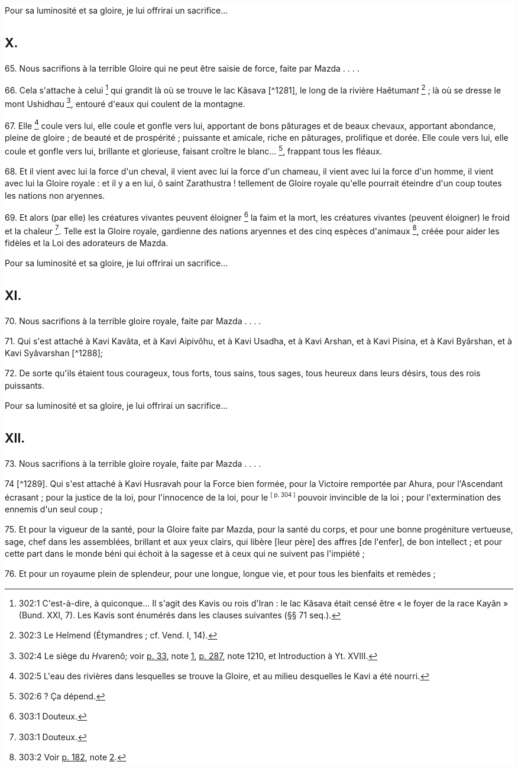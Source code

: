 Pour sa luminosité et sa gloire, je lui offrirai un sacrifice...

## X.

65\. Nous sacrifions à la terrible Gloire qui ne peut être saisie de force, faite par Mazda . . . .

66\. Cela s'attache à celui [^1280] qui grandit là où se trouve le lac Kãsava [^1281], le long de la rivière Haêtuma<i>n</i><i>t</i> [^1282] ; là où se dresse le mont Ushidh<i>a</i>u [^1283], entouré d'eaux qui coulent de la montagne.

67\. Elle [^1284] coule vers lui, elle coule et gonfle vers lui, apportant de bons pâturages et de beaux chevaux, apportant abondance, pleine de gloire ; de beauté et de prospérité ; puissante et amicale, riche en pâturages, prolifique et dorée. Elle coule vers lui, elle coule et gonfle vers lui, brillante et glorieuse, faisant croître le blanc… [^1285], frappant tous les fléaux.

68\. Et il vient avec lui la force d'un cheval, il vient avec lui la force d'un chameau, il vient avec lui la force d'un homme, il vient avec lui la Gloire royale : et il y a en lui, ô saint Zarathustra ! tellement de Gloire royale qu'elle pourrait éteindre d'un coup toutes les nations non aryennes.

69\. Et alors (par elle) les créatures vivantes peuvent éloigner [^1286] la faim et la mort, les créatures vivantes (peuvent éloigner) le froid et la chaleur [^1286]. Telle est la Gloire royale, gardienne des nations aryennes et des cinq espèces d'animaux [^1287], créée pour aider les fidèles et la Loi des adorateurs de Mazda.

Pour sa luminosité et sa gloire, je lui offrirai un sacrifice...

## XI.

70\. Nous sacrifions à la terrible gloire royale, faite par Mazda . . . .

71\. Qui s'est attaché à Kavi Kavâta, et à Kavi Aipivôhu, et à Kavi Usadha, et à Kavi Arshan, et à Kavi Pisina, et à Kavi Byârshan, et à Kavi Syâvarshan [^1288];

72\. De sorte qu'ils étaient tous courageux, tous forts, tous sains, tous sages, tous heureux dans leurs désirs, tous des rois puissants.

Pour sa luminosité et sa gloire, je lui offrirai un sacrifice...

## XII.

73\. Nous sacrifions à la terrible gloire royale, faite par Mazda . . . .

74 [^1289]. Qui s'est attaché à Kavi Husravah pour la Force bien formée, pour la Victoire remportée par Ahura, pour l'Ascendant écrasant ; pour la justice de la loi, pour l'innocence de la loi, pour le <span id="p304"><sup><small>[ p. 304 ]</small></sup></span> pouvoir invincible de la loi ; pour l'extermination des ennemis d'un seul coup ;

75\. Et pour la vigueur de la santé, pour la Gloire faite par Mazda, pour la santé du corps, et pour une bonne progéniture vertueuse, sage, chef dans les assemblées, brillant et aux yeux clairs, qui libère \[leur père\] des affres \[de l'enfer\], de bon intellect ; et pour cette part dans le monde béni qui échoit à la sagesse et à ceux qui ne suivent pas l'impiété ;

76\. Et pour un royaume plein de splendeur, pour une longue, longue vie, et pour tous les bienfaits et remèdes ;


[^1205]: 286:1 Siroza I, 28.
[^1206]: 287:1 Le même que le Hara Berezaiti, le Albôrz ultérieur ; voir [p. 58](../Yasts_5#p58), note [3](../Yasts_5#fn296).
[^1207]: 287:2 La mer Caspienne.
[^1208]: 287:3 Douteux : pâre<i>n</i>tarem aredhô ; peut-être au-delà.
[^1209]: 287:4 Selon les Bundahi<i>s</i>, Manusha est un autre nom du mont Zeredhô (XII, 2). C'est la montagne sur laquelle Mânû<i>s</i><i>k</i>îhar est né (ibid. 10).
[^1210]: 287:5 'La montagne qui donne la compréhension, qui préserve la compréhension', le mont Ô<i>s</i>dâ<i>s</i>târ plus tardif ; voir [p. 33](../Yasts_1#p33), note [1](../Yasts_1#fn172).
[^1211]: 287:6 Voir [p. 65](../Yasts_5#p65), note [2](../Yasts_5#fn319).
[^1212]: 287:7 Le mont Arzûr « est un sommet à la porte de l'enfer » (Bundahi<i>s</i> XII, 8 ; cf. Vend. III, 7 (23) ; XIX, 140).
[^1213]: 287:8 L'Arzûr Bûm de Bundahi<i>s</i> XII, 2, qui 'est dans la direction d'Arûm' (Asie Mineure, Bundahi<i>s</i> XII, 16).
[^1214]: 287:9 La montagne Rôyi<i>s</i>n-ômand de Bundahi<i>s</i> XII, 27 ; son nom p. 288 signifie 'la montagne sur laquelle la végétation a poussé' (ibid. tr. Ouest).
[^1215]: 288:1 La montagne Bâdghês près d'Herât, ![](/image/book/Zoroastrianism/The_Zend_Avesta_Part_2/28800.jpg).
[^1216]: 288:2 Ou 'Mont I<i>s</i>kata (« robuste »), appartenant à la crête d'Upairi-saêna.' La crête d'Upairi-saêna ou crête d'Aparsên est 'la montagne de Perse, et son début est dans le Seistân et sa fin en Susiane' (Bund. XII, 9).
[^1217]: 288:3 ? Kãsô-tafedhra ; peut-être le nom d'une montagne ; Mont Kãsô-tafedhra Vafra.
[^1218]: 288:4 Voir [p. 67](../Yasts_5#p67), note [4](../Yasts_5#fn335).
[^1219]: 288:5 'Si<i>k</i>idâv, une montagne parmi celles qui sont dans le Kangde<i>z</i>' (Bund. XII, 2, tr. Ouest).
[^1220]: 288:6 Voir [p. 7](../Sirozahs_1#p7), note [5](../Sirozahs_1#fn43).
[^1221]: 288:7 Le mont Siyâk-ômand (« la montagne noire ») et le mont Vafar-ômand (« la montagne enneigée ») de Bundahi<i>s</i> XII, 22, qui seraient sortis de la crête d'Apârsên et s'étendraient vers la Chine.
[^1222]: 289:1 La montagne Spendyâd, près du mont Rêvand (Bundahi<i>s</i> XII, 23).
[^1223]: 289:2 La montagne Kôndrâsp, près de la ville de Tûs (au Khorasan, Bund. XII, 24).
[^1224]: 289:3 La montagne Kôîrâs dans l'Îrân-Vê<i>g</i> (Bund. XII, 25).
[^1225]: 289:4 Cf. Yt. XV, 7, et [p. 58](../Yasts_5#p58), note [2](../Yasts_5#fn295).
[^1226]: 289:5 Voir [p. 8](../Sirozahs_1#p8), notes [1](../Sirozahs_1#fn46) et [2](../Sirozahs_1#fn47).
[^1227]: 289:6 'Les autres montagnes sont sorties d'Albûr<i>z</i>, au nombre de 2244' (Bund. XII, 2).
[^1228]: 289:7 Voir notes à Yt. III, 17 ([p. 47](../Yasts_3#p47)).
[^1229]: 290:1 §§ 11-12 = §§ 19-20, 23-24, 89-90.
[^1230]: 290:2 Douteux.
[^1231]: 290:3 Comme ci-dessus, § 9.
[^1233]: 291:1 §§ 19-20 = §§ 11-12.
[^1234]: 291:2 Les Saoshya<i>n</i><i>t</i>s ; voir [p. 165](../Yasts_11#p165), note [1](../Yasts_11#fn769).
[^1235]: 291:3 §§ 23-24 = §§ 19-20.
[^1236]: 292:1 Pendant quarante ans, selon les Bundahi<i>s</i> (XXXIV, 4) ; pendant trente ans, selon Firdausi.
[^1237]: 292:2 Voir Yt. V, 22.
[^1238]: 293:1 Cf. Yt. XV, 12, et notes.
[^1239]: 293:2 Pendant six cent seize ans et six mois (Bundahi<i>s</i> XXXIV, 4).
[^1240]: 293:3 Voir Yt. V, 26, texte et note.
[^1241]: 293:4 Nourriture et boisson.
[^1242]: 293:5 Cf. Yt. XV, 16.
[^1243]: 293:6 Il prétendait être un dieu (Firdausi).
[^1244]: 293:7 Douteux : fraê<i>s</i>ta.
[^1245]: 294:1 A<i>z</i>i Dahâka et ses disciples.
[^1246]: 294:2 La Gloire est décrite comme s'éloignant trois fois, car elle est triple, selon qu'elle appartient au roi considéré comme prêtre, guerrier ou cultivateur. Par ce triple caractère, elle est identique à Âdar Frobâ, Âdar Gushasp et Âdar Bûrzîn Mihr ([p. 7](../Sirozahs_1#p7), notes).
[^1247]: 294:3 Un corbeau, une des incarnations du Génie de la Victoire (Yt. XIV, 18-21 ; cf. ibid. § 35).
[^1248]: 294:4 Cf. Yt. V, 34.
[^1249]: 295:1 Voir V, 37 (pp. [62](../Yasts_5#p62)\-[63](../Yasts_5#p63), et notes); XIII, 136; XV, 27.
[^1250]: 295:2 Cf. Yasna IX, II (34-39). Ce récit appartient au cycle répandu de l'île-baleine (baleine dont le dos est pris par les marins pour une île ; ils y accostent, y font cuire leur nourriture, et le monstre, réveillé par la chaleur, s'envole et les emporte : voir Les Mille et Une Nuits, Soixante et onzième nuit ; Babâ Bathrâ, 5).
[^1251]: 295:3 Voir Yt. V, 38.
[^1252]: 295:4 Connu dans le Minokhired (XXVII, 50) sous le nom de « loup Kapô<i>d</i> » (peut-être « le loup bleu », comme le suggère M. West), « qu'ils appellent aussi P<i>e</i>han ». Ces neuf fils de Pathana étaient neuf bandits de grand chemin (le mot même Pathana semble avoir ce sens) : leur défaite est relatée par Keresâspa dans un Rivâyat Pahlavi comme suit : « J'ai tué les bandits de grand chemin qui étaient si grands de corps que, lorsqu'ils marchaient, les gens considéraient de cette façon, que « au-dessous d'eux sont les étoiles et la lune, et au-dessous d'eux se déplace le soleil à l'aube, et l'eau de la mer atteint leurs genoux. » Et j'ai atteint leurs jambes, et ils ont été frappés aux jambes par moi ; « Ils tombèrent, et les collines de la terre furent brisées par eux » (West, Pahlavi Texts, II, 376). Le Fravashi de Keresâspa, en conséquence, est invoqué contre les voleurs (Yt. XIII, 136). Peut-être l'assimilation du loup Kapô<i>d</i> avec P<i>e</i>han n'est-elle qu'une supposition de l'auteur du Minokhired.
[^1253]: 296:1 Le meurtrier du frère de Keresâspa, Urvâkhshaya (Yt. XV, 28).
[^1254]: 296:2 Douteux : dânayana. Vâresha est le nom pahlavi d'un oiseau de proie (Bund. XIV, 30), ce qui pourrait nous inciter à identifier Vareshava avec l'oiseau gigantesque Kamak, « qui couvrait la terre de son ombre et retenait la pluie jusqu'à ce que les rivières soient taries » (West, ll 378), et dont la destruction fut l'un des exploits de Keresâspa.
[^1255]: 296:3 Comme le Pairika Knãthaiti, qui s'est attaché à Keresâspa (Vend. I, 10 \[36\]).
[^1256]: 296:4 Douteux : frâzu<i>s</i>tem.
[^1257]: 296:5 Le reste de la phrase est obscur et le texte semble corrompu.
[^1258]: 297:1 Snâvidhaka rappelle vivement le Titanic Otus et Ephialtes (Odyssée XI, 308) :
[^1259]: 297:2 La Gloire sacerdotale ; voir [p. 11](../Sirozahs_1#p11), note [6](../Sirozahs_1#fn78), cf. § 53.
[^1260]: 297:3 Lorsqu'il fut parti de Yima.
[^1261]: 297:4 Mauvaise Pensée, la contrepartie démoniaque de Vohu-Manô (Vend. Introd. IV, 34).
[^1262]: 297:5 Spityura était un frère de Yima (Bund. XXXI, 3 : « Spîtûr était celui qui, avec Dahâk, découpa Yim », ibid. 5, tr. Ouest). On n'en sait rien de plus à son sujet, bien qu'il semble avoir joué un rôle important dans la légende originale de Yima, et avoir été à son frère dans la même relation que Barmâyûn et Katâyûn à Ferîdûn, ou p. 298 Shagâd à Rustam. Firdausi ne le mentionne pas, et fait dire à Dahâk lui-même que Gemshîd.
[^1263]: 298:1 Il s'agit ici d'Âdar Frobâ (la Gloire du Prêtre) : 'quand ils scièrent Yim, Âdar Frobâ sauva sa Gloire de la main de Dahâk' (Bund. XVII, 5 ; Études Iraniennes, II, 70, 84).
[^1264]: 298:2 Douteux.
[^1265]: 299:1 Apãm Napâ<i>t</i>; voir [p. 6](../Sirozahs_1#p6), note [1](../Sirozahs_1#fn28).
[^1266]: 299:2 Une allusion aux anciens mythes sur l'origine ignée de la vie (Ormazd et Ahriman, § 78).
[^1267]: 299:3 Douteux.
[^1268]: 299:4 Comme cette Gloire est celle qui appartient à l'Âthravan.
[^1269]: 300:1 See Études Iraniennes, II, 227; cf. § 82.
[^1270]: 300:2 Le lac Husru est à cinquante lieues (parasang) du lac <i>K</i>ê<i>k</i>ast' (lac Urumiah, Bund. XXII, 8, tr. Ouest).
[^1271]: 300:3 Cf. §§ 60, 63.
[^1272]: 300:4 C'est fini, c'est fini.
[^1273]: 300:5 Tarshu<i>k</i>a khshudra<i>k</i>a, traduit par dhânyâni madhûni<i>k</i>a (traduction sanskrite de Âfrîgân Gâhambâr, § 12). Afrâsyâb fut accusé d'avoir ravagé l'Iran en comblant ou en détournant des rivières (Hamzah Ispahensis, p. 34 ; cf. Bund. XXI, 6).
[^1274]: 300:6 Cela ressemble à une réponse aux menaces d'Afrâsyâb.
[^1275]: 301:1 La situation de ce lac n'est pas précisée.
[^1276]: 301:2 Cf. § 57, 63.
[^1277]: 301:3 Celui qui est le
[^1278]: 301:4 Cf. §§ 57, 60.
[^1280]: 302:1 C'est-à-dire, à quiconque… Il s'agit des Kavis ou rois d'Iran : le lac Kãsava était censé être « le foyer de la race Kayân » (Bund. XXI, 7). Les Kavis sont énumérés dans les clauses suivantes (§§ 71 seq.).
[^1282]: 302:3 Le Helmend (Étymandres ; cf. Vend. I, 14).
[^1283]: 302:4 Le siège du <i>H</i><i>v</i>arenô; voir [p. 33](../Yasts_1#p33), note [1](../Yasts_1#fn172), [p. 287](#p287), note 1210, et Introduction à Yt. XVIII.
[^1284]: 302:5 L'eau des rivières dans lesquelles se trouve la Gloire, et au milieu desquelles le Kavi a été nourri.
[^1285]: 302:6 ? Ça dépend.
[^1286]: 303:1 Douteux.
[^1287]: 303:2 Voir [p. 182](../Yasts_13#p182), note [2](../Yasts_13#fn817).
[^1290]: 304:1 Aurvasâra; voir Yt. XV, 32; cf. Yt. V, 50 (où les mots tout au long de la longue course ont été omis dans la traduction). Les mots qui ont le plomb ici ont été fournis par Yt. V, 50: le texte ici contient deux mots, tãm keresem, dont la lecture et le sens sont douteux.
[^1291]: 304:2 Keresavazda, le Karsîvaz de Firdausi, le frère d'Afrâsyâb et le meurtrier de Syâvarshâna : il fut mis à mort par Husravah en compagnie de son frère (Études Iraniennes, II, 227).
[^1292]: 304:3 Voir [p. 114](../Yasts_9#p114), note [7](../Yasts_9#fn545).
[^1293]: 305:1 Voir Vend. XX, 10.
[^1294]: 305:2 Douteux. Peut-être : et se lamentant et gémissant, les Daêvas cessèrent de blesser.
[^1295]: 305:3 Cf. Yt. XIII, 90.
[^1296]: 305:4 Voir ci-dessus, §§ 56-64.
[^1297]: 305:5 Cf. §§ 56, 59, 62.
[^1298]: 305:6 Zarathoustra et Vishnu (?); cf. §§ 84-87.
[^1299]: 305:7 Signifiant ma loi.
[^1300]: 305:8 Cf. Yt. XIII, 89, note 5.
[^1302]: 306:2 Ou « avec sa lance poussée vers l'avant » ; voir [p. 205](../Yasts_13#p205), note [1](../Yasts_13#fn924).
[^1303]: 306:3 Cf. Yt. V, 109.
[^1304]: 306:4 §§ 89-90 = §§ 11-12.
[^1305]: 306:5 Voir [p. 117](../Yasts_9#p117), note [6](../Yasts_9#fn555).
[^1306]: 307:1 Saoshya<i>n</i><i>t</i>; cf. Yt. XIII, 129.
[^1307]: 307:2 Cf. §66 et Vend. XIX, 5 (18).
[^1309]: 307:4 Cf. § 36.
[^1310]: 307:5 Ou « le démon ».
[^1311]: 307:6 Ce vers est en contradiction avec ce que nous savons de la légende de Frangrasyan, à moins que le texte ne soit corrompu et que le nom de Frangrasyan n'ait été introduit ici par erreur (pour Keresâspa ?). Il pourrait cependant faire allusion à des aspects plus brillants, inconnus de nous, du héros touranien : le Taureau (g<i>a</i>u<i>s</i>) pourrait être son frère Aghraêratha, l'Homme-Taureau (Gôpatishâh) ; voir [p. 114](../Yasts_9#p114), note [7](../Yasts_9#fn545).
[^1312]: 307:7 Voir § 77.
[^1313]: 308:1 Cf. § 84.
[^13140]: 308:2 Saoshya<i>n</i><i>t</i>.
[^1315]: 308:3 Cf. Yt. I, 28.
[^1316]: 308:4 Un nom du Drogue.
[^1317]: 308:5 Voir [p. 220](../Yasts_13#p220), note [1](../Yasts_13#fn981).
[^1318]: 308:6 Voir [p. 297](#p297), note 1261.
[^1319]: 308:7 Les Génies des eaux et des plantes (cf. Vend. Introd. IV, 34).
[^1320]: 309:1 Cf. § 0.
[^1321]: 309:2 Qui sacrifie à la Gloire royale.